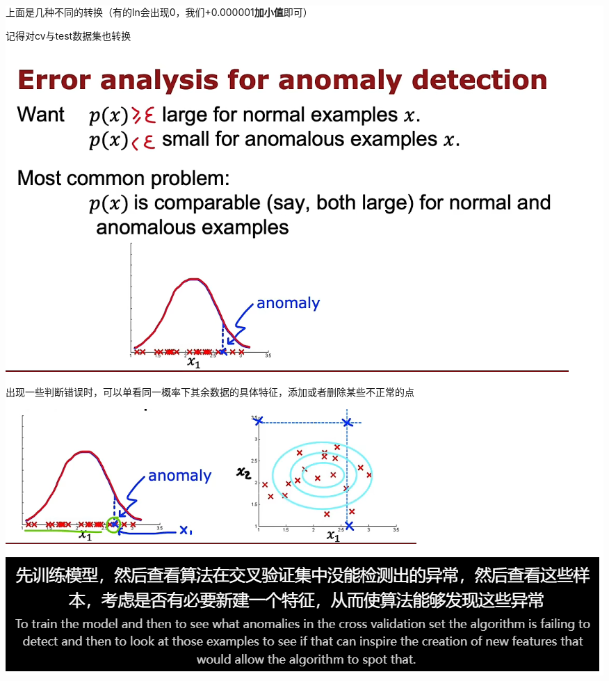 上面是几种不同的转换（有的ln会出现0，我们+0.000001**加小值**即可）

记得对cv与test数据集也转换

![image-20221206232325331](./assets/image-20221206232325331.png)

出现一些判断错误时，可以单看同一概率下其余数据的具体特征，添加或者删除某些不正常的点

![image-20221206232634231](./assets/image-20221206232634231.png)

![image-20221206232650159](./assets/image-20221206232650159.png)
